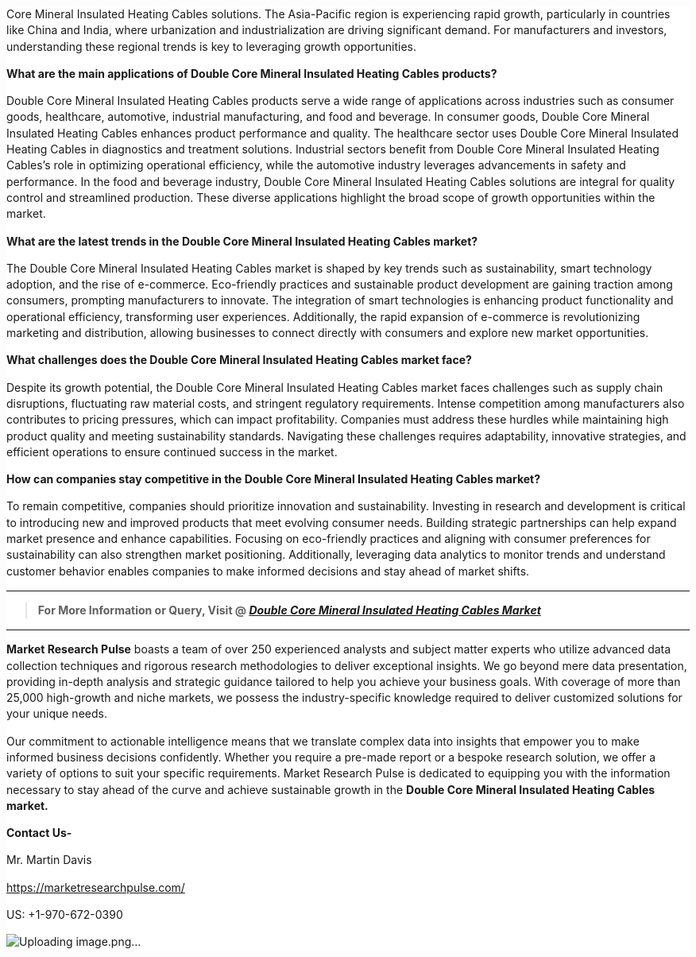 Core Mineral Insulated Heating Cables solutions. The Asia-Pacific region is experiencing rapid growth, particularly in countries like China and India, where urbanization and industrialization are driving significant demand. For manufacturers and investors, understanding these regional trends is key to leveraging growth opportunities.</p><p><strong>What are the main applications of Double Core Mineral Insulated Heating Cables products?</strong></p><p>Double Core Mineral Insulated Heating Cables products serve a wide range of applications across industries such as consumer goods, healthcare, automotive, industrial manufacturing, and food and beverage. In consumer goods, Double Core Mineral Insulated Heating Cables enhances product performance and quality. The healthcare sector uses Double Core Mineral Insulated Heating Cables in diagnostics and treatment solutions. Industrial sectors benefit from Double Core Mineral Insulated Heating Cables&rsquo;s role in optimizing operational efficiency, while the automotive industry leverages advancements in safety and performance. In the food and beverage industry, Double Core Mineral Insulated Heating Cables solutions are integral for quality control and streamlined production. These diverse applications highlight the broad scope of growth opportunities within the market.</p><p><strong>What are the latest trends in the Double Core Mineral Insulated Heating Cables market?</strong></p><p>The Double Core Mineral Insulated Heating Cables market is shaped by key trends such as sustainability, smart technology adoption, and the rise of e-commerce. Eco-friendly practices and sustainable product development are gaining traction among consumers, prompting manufacturers to innovate. The integration of smart technologies is enhancing product functionality and operational efficiency, transforming user experiences. Additionally, the rapid expansion of e-commerce is revolutionizing marketing and distribution, allowing businesses to connect directly with consumers and explore new market opportunities.</p><p><strong>What challenges does the Double Core Mineral Insulated Heating Cables market face?</strong></p><p>Despite its growth potential, the Double Core Mineral Insulated Heating Cables market faces challenges such as supply chain disruptions, fluctuating raw material costs, and stringent regulatory requirements. Intense competition among manufacturers also contributes to pricing pressures, which can impact profitability. Companies must address these hurdles while maintaining high product quality and meeting sustainability standards. Navigating these challenges requires adaptability, innovative strategies, and efficient operations to ensure continued success in the market.</p><p><strong>How can companies stay competitive in the Double Core Mineral Insulated Heating Cables market?</strong></p><p>To remain competitive, companies should prioritize innovation and sustainability. Investing in research and development is critical to introducing new and improved products that meet evolving consumer needs. Building strategic partnerships can help expand market presence and enhance capabilities. Focusing on eco-friendly practices and aligning with consumer preferences for sustainability can also strengthen market positioning. Additionally, leveraging data analytics to monitor trends and understand customer behavior enables companies to make informed decisions and stay ahead of market shifts.</p><hr /><blockquote><p><strong>For More Information or Query, Visit @&nbsp;<em><a href="https://marketresearchpulse.com/report/126325/double-core-mineral-insulated-heating-cables-market?utm_source=Linkedin&utm_medium=021">Double Core Mineral Insulated Heating Cables Market</a></em></strong></p></blockquote><hr /><p><strong>Market Research Pulse</strong> boasts a team of over 250 experienced analysts and subject matter experts who utilize advanced data collection techniques and rigorous research methodologies to deliver exceptional insights. We go beyond mere data presentation, providing in-depth analysis and strategic guidance tailored to help you achieve your business goals. With coverage of more than 25,000 high-growth and niche markets, we possess the industry-specific knowledge required to deliver customized solutions for your unique needs.</p><p>Our commitment to actionable intelligence means that we translate complex data into insights that empower you to make informed business decisions confidently. Whether you require a pre-made report or a bespoke research solution, we offer a variety of options to suit your specific requirements. Market Research Pulse is dedicated to equipping you with the information necessary to stay ahead of the curve and achieve sustainable growth in the <strong>Double Core Mineral Insulated Heating Cables market.</strong></p><p><strong>Contact Us-</strong></p><p>Mr. Martin Davis</p><p>https://marketresearchpulse.com/</p><p>US: +1-970-672-0390</p>
![Uploading image.png…]()
